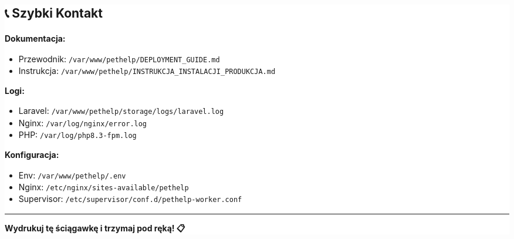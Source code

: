 ## 📞 Szybki Kontakt

**Dokumentacja:**
- Przewodnik: `/var/www/pethelp/DEPLOYMENT_GUIDE.md`
- Instrukcja: `/var/www/pethelp/INSTRUKCJA_INSTALACJI_PRODUKCJA.md`

**Logi:**
- Laravel: `/var/www/pethelp/storage/logs/laravel.log`
- Nginx: `/var/log/nginx/error.log`
- PHP: `/var/log/php8.3-fpm.log`

**Konfiguracja:**
- Env: `/var/www/pethelp/.env`
- Nginx: `/etc/nginx/sites-available/pethelp`
- Supervisor: `/etc/supervisor/conf.d/pethelp-worker.conf`

---

**Wydrukuj tę ściągawkę i trzymaj pod ręką! 📋**
